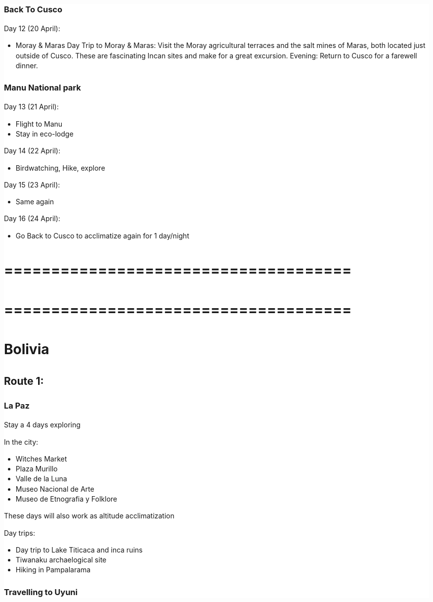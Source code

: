 ### Back To Cusco

Day 12 (20 April):
- Moray & Maras
Day Trip to Moray & Maras: Visit the Moray agricultural terraces and the salt mines of Maras, both located just outside of Cusco. These are fascinating Incan sites and make for a great excursion.
Evening: Return to Cusco for a farewell dinner.

### Manu National park

Day 13 (21 April):
- Flight to Manu
- Stay in eco-lodge

Day 14 (22 April):
- Birdwatching, Hike, explore

Day 15 (23 April):
- Same again

Day 16 (24 April):
- Go Back to Cusco to acclimatize again for 1 day/night


# =====================================
# =====================================

# Bolivia

## Route 1:

### La Paz

Stay a 4 days exploring

In the city:
- Witches Market
- Plaza Murillo
- Valle de la Luna
- Museo Nacional de Arte
- Museo de Etnografia y Folklore

These days will also work as altitude acclimatization

Day trips:
- Day trip to Lake Titicaca and inca ruins
- Tiwanaku archaelogical site 
- Hiking in Pampalarama

### Travelling to Uyuni
